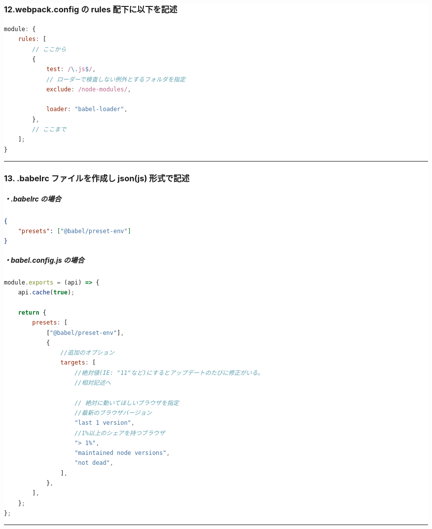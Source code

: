 


### 12.webpack.config の rules 配下に以下を記述

```javascript
module: {
    rules: [
        // ここから
        {
            test: /\.js$/,
            // ローダーで検査しない例外とするフォルダを指定
            exclude: /node-modules/,

            loader: "babel-loader",
        },
        // ここまで
    ];
}
```

---



### 13. .babelrc ファイルを作成し json(js) 形式で記述

##### ・.babelrc の場合

```json
{
    "presets": ["@babel/preset-env"]
}
```

##### ・babel.config.js の場合

```javascript
module.exports = (api) => {
    api.cache(true);

    return {
        presets: [
            ["@babel/preset-env"],
            {
                //追加のオプション
                targets: [
                    //絶対値(IE: "11"など)にするとアップデートのたびに修正がいる。
                    //相対記述へ

                    // 絶対に動いてほしいブラウザを指定
                    //最新のブラウザバージョン
                    "last 1 version",
                    //1%以上のシェアを持つブラウザ
                    "> 1%",
                    "maintained node versions",
                    "not dead",
                ],
            },
        ],
    };
};
```

---